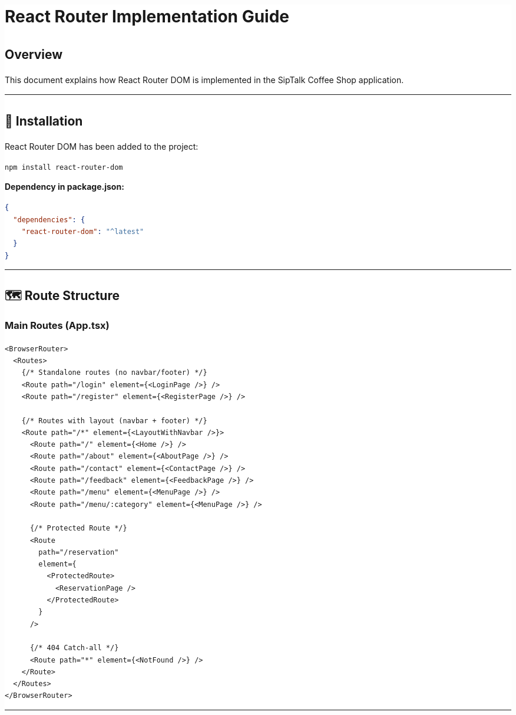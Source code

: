 # React Router Implementation Guide

## Overview
This document explains how React Router DOM is implemented in the SipTalk Coffee Shop application.

---

## 🔧 Installation

React Router DOM has been added to the project:

```bash
npm install react-router-dom
```

**Dependency in package.json:**
```json
{
  "dependencies": {
    "react-router-dom": "^latest"
  }
}
```

---

## 🗺️ Route Structure

### Main Routes (App.tsx)

```tsx
<BrowserRouter>
  <Routes>
    {/* Standalone routes (no navbar/footer) */}
    <Route path="/login" element={<LoginPage />} />
    <Route path="/register" element={<RegisterPage />} />
    
    {/* Routes with layout (navbar + footer) */}
    <Route path="/*" element={<LayoutWithNavbar />}>
      <Route path="/" element={<Home />} />
      <Route path="/about" element={<AboutPage />} />
      <Route path="/contact" element={<ContactPage />} />
      <Route path="/feedback" element={<FeedbackPage />} />
      <Route path="/menu" element={<MenuPage />} />
      <Route path="/menu/:category" element={<MenuPage />} />
      
      {/* Protected Route */}
      <Route 
        path="/reservation" 
        element={
          <ProtectedRoute>
            <ReservationPage />
          </ProtectedRoute>
        } 
      />
      
      {/* 404 Catch-all */}
      <Route path="*" element={<NotFound />} />
    </Route>
  </Routes>
</BrowserRouter>
```

---